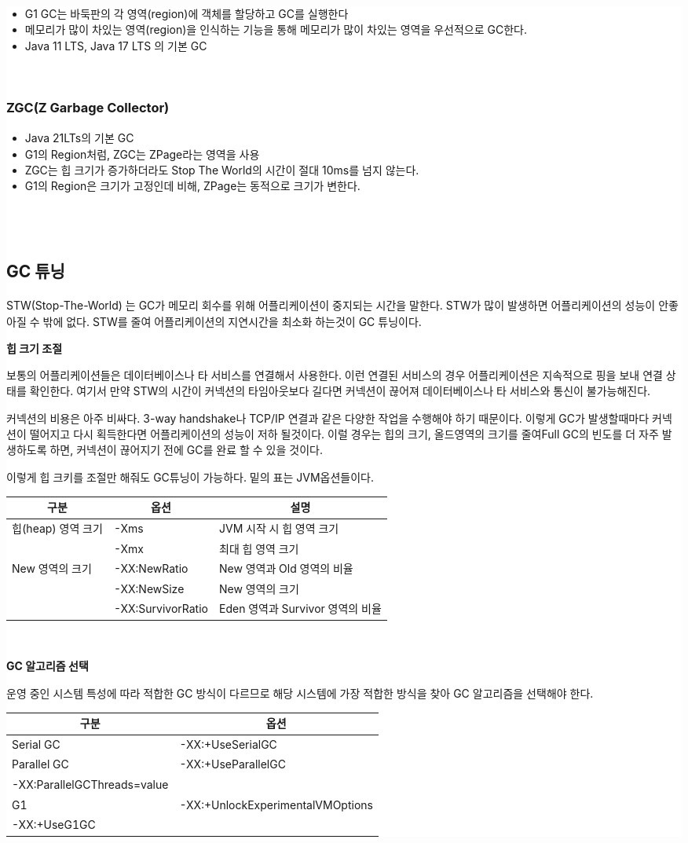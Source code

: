 - G1 GC는 바둑판의 각 영역(region)에 객체를 할당하고 GC를 실행한다
- 메모리가 많이 차있는 영역(region)을 인식하는 기능을 통해 메모리가 많이 차있는 영역을 우선적으로 GC한다.
- Java 11 LTS, Java 17 LTS 의 기본 GC
<br>

### ZGC(Z Garbage Collector)

- Java 21LTs의 기본 GC
- G1의 Region처럼, ZGC는 ZPage라는 영역을 사용
- ZGC는 힙 크기가 증가하더라도 Stop The World의 시간이 절대 10ms를 넘지 않는다.
- G1의 Region은 크기가 고정인데 비해, ZPage는 동적으로 크기가 변한다.

<br><br>

## GC 튜닝

STW(Stop-The-World) 는 GC가 메모리 회수를 위해 어플리케이션이 중지되는 시간을 말한다.
STW가 많이 발생하면 어플리케이션의 성능이 안좋아질 수 밖에 없다.
STW를 줄여 어플리케이션의 지연시간을 최소화 하는것이 GC 튜닝이다.
<br>

**힙 크기 조절**

보통의 어플리케이션들은 데이터베이스나 타 서비스를 연결해서 사용한다. 이런 연결된 서비스의 경우 어플리케이션은 지속적으로 핑을 보내 연결 상태를 확인한다.  여기서 만약 STW의 시간이 커넥션의 타임아웃보다 길다면 커넥션이 끊어져 데이터베이스나 타 서비스와 통신이 불가능해진다.

커넥션의 비용은 아주 비싸다.  3-way handshake나 TCP/IP 연결과 같은 다양한 작업을 수행해야 하기 때문이다. 이렇게 GC가 발생할때마다 커넥션이 떨어지고 다시 획득한다면 어플리케이션의 성능이 저하 될것이다. 이럴 경우는 힙의 크기, 올드영역의 크기를 줄여Full GC의 빈도를 더 자주 발생하도록 하면, 커넥션이 끊어지기 전에 GC를 완료 할 수 있을 것이다. 

이렇게 힙 크키를 조절만 해줘도 GC튜닝이 가능하다. 밑의 표는 JVM옵션들이다.

| 구분 | 옵션 | 설명 |
| --- | --- | --- |
| 힙(heap) 영역 크기 | -Xms | JVM 시작 시 힙 영역 크기 |
|  | -Xmx | 최대 힙 영역 크기 |
| New 영역의 크기 | -XX:NewRatio | New 영역과 Old 영역의 비율 |
|  | -XX:NewSize | New 영역의 크기 |
|  | -XX:SurvivorRatio | Eden 영역과 Survivor 영역의 비율 |

<br>

**GC 알고리즘 선택**

운영 중인 시스템 특성에 따라 적합한 GC 방식이 다르므로 해당 시스템에 가장 적합한 방식을 찾아 GC 알고리즘을 선택해야 한다.

| 구분 | 옵션 |
| --- | --- |
| Serial GC | -XX:+UseSerialGC |
| Parallel GC | -XX:+UseParallelGC
-XX:ParallelGCThreads=value |
| G1 | -XX:+UnlockExperimentalVMOptions
-XX:+UseG1GC |
